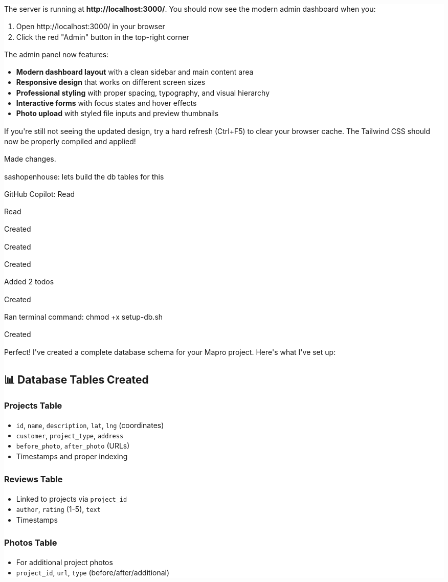 The server is running at **http://localhost:3000/**. You should now see the modern admin dashboard when you:

1. Open http://localhost:3000/ in your browser
2. Click the red "Admin" button in the top-right corner

The admin panel now features:
- **Modern dashboard layout** with a clean sidebar and main content area
- **Responsive design** that works on different screen sizes  
- **Professional styling** with proper spacing, typography, and visual hierarchy
- **Interactive forms** with focus states and hover effects
- **Photo upload** with styled file inputs and preview thumbnails

If you're still not seeing the updated design, try a hard refresh (Ctrl+F5) to clear your browser cache. The Tailwind CSS should now be properly compiled and applied!

Made changes.

sashopenhouse: lets build the db tables for this

GitHub Copilot: Read [](file:///c%3A/Users/ErickFlorez/Projects/mapro/frontend/utils/supabaseClient.js)

Read [](file:///c%3A/Users/ErickFlorez/Projects/mapro/frontend/utils/dummyProjects.js)

Created [](file:///c%3A/Users/ErickFlorez/Projects/mapro/supabase-schema.sql)

Created [](file:///c%3A/Users/ErickFlorez/Projects/mapro/supabase-seed.sql)

Created [](file:///c%3A/Users/ErickFlorez/Projects/mapro/DATABASE_SETUP.md)

Added 2 todos

Created [](file:///c%3A/Users/ErickFlorez/Projects/mapro/setup-db.sh)

Ran terminal command: chmod +x setup-db.sh

Created [](file:///c%3A/Users/ErickFlorez/Projects/mapro/setup-db.bat)

Perfect! I've created a complete database schema for your Mapro project. Here's what I've set up:

## 📊 Database Tables Created

### **Projects Table**
- `id`, `name`, `description`, `lat`, `lng` (coordinates)
- `customer`, `project_type`, `address`
- `before_photo`, `after_photo` (URLs)
- Timestamps and proper indexing

### **Reviews Table** 
- Linked to projects via `project_id`
- `author`, `rating` (1-5), `text`
- Timestamps

### **Photos Table**
- For additional project photos
- `project_id`, `url`, `type` (before/after/additional)
